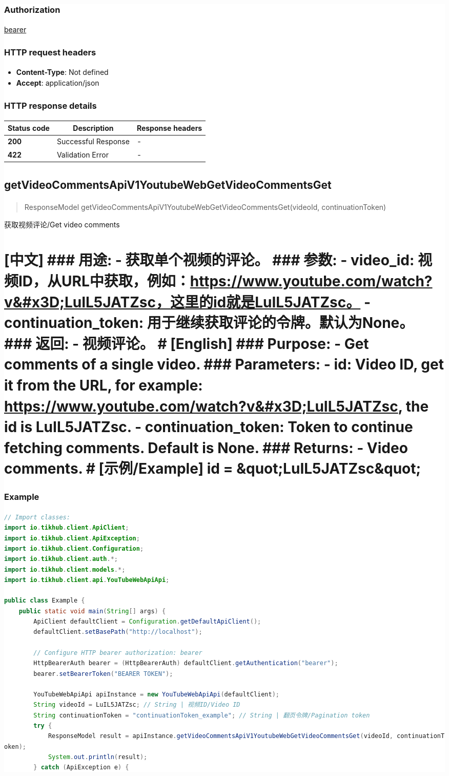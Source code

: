 ### Authorization

[bearer](../README.md#bearer)

### HTTP request headers

- **Content-Type**: Not defined
- **Accept**: application/json

### HTTP response details
| Status code | Description | Response headers |
|-------------|-------------|------------------|
| **200** | Successful Response |  -  |
| **422** | Validation Error |  -  |


## getVideoCommentsApiV1YoutubeWebGetVideoCommentsGet

> ResponseModel getVideoCommentsApiV1YoutubeWebGetVideoCommentsGet(videoId, continuationToken)

获取视频评论/Get video comments

# [中文] ### 用途: - 获取单个视频的评论。 ### 参数: - video_id: 视频ID，从URL中获取，例如：https://www.youtube.com/watch?v&#x3D;LuIL5JATZsc，这里的id就是LuIL5JATZsc。 - continuation_token: 用于继续获取评论的令牌。默认为None。 ### 返回: - 视频评论。  # [English] ### Purpose: - Get comments of a single video. ### Parameters: - id: Video ID, get it from the URL, for example: https://www.youtube.com/watch?v&#x3D;LuIL5JATZsc, the id is LuIL5JATZsc. - continuation_token: Token to continue fetching comments. Default is None. ### Returns: - Video comments.  # [示例/Example] id &#x3D; \&quot;LuIL5JATZsc\&quot;

### Example

```java
// Import classes:
import io.tikhub.client.ApiClient;
import io.tikhub.client.ApiException;
import io.tikhub.client.Configuration;
import io.tikhub.client.auth.*;
import io.tikhub.client.models.*;
import io.tikhub.client.api.YouTubeWebApiApi;

public class Example {
    public static void main(String[] args) {
        ApiClient defaultClient = Configuration.getDefaultApiClient();
        defaultClient.setBasePath("http://localhost");
        
        // Configure HTTP bearer authorization: bearer
        HttpBearerAuth bearer = (HttpBearerAuth) defaultClient.getAuthentication("bearer");
        bearer.setBearerToken("BEARER TOKEN");

        YouTubeWebApiApi apiInstance = new YouTubeWebApiApi(defaultClient);
        String videoId = LuIL5JATZsc; // String | 视频ID/Video ID
        String continuationToken = "continuationToken_example"; // String | 翻页令牌/Pagination token
        try {
            ResponseModel result = apiInstance.getVideoCommentsApiV1YoutubeWebGetVideoCommentsGet(videoId, continuationToken);
            System.out.println(result);
        } catch (ApiException e) {
```